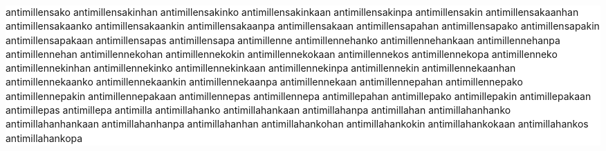 antimillensako
antimillensakinhan
antimillensakinko
antimillensakinkaan
antimillensakinpa
antimillensakin
antimillensakaanhan
antimillensakaanko
antimillensakaankin
antimillensakaanpa
antimillensakaan
antimillensapahan
antimillensapako
antimillensapakin
antimillensapakaan
antimillensapas
antimillensapa
antimillenne
antimillennehanko
antimillennehankaan
antimillennehanpa
antimillennehan
antimillennekohan
antimillennekokin
antimillennekokaan
antimillennekos
antimillennekopa
antimillenneko
antimillennekinhan
antimillennekinko
antimillennekinkaan
antimillennekinpa
antimillennekin
antimillennekaanhan
antimillennekaanko
antimillennekaankin
antimillennekaanpa
antimillennekaan
antimillennepahan
antimillennepako
antimillennepakin
antimillennepakaan
antimillennepas
antimillennepa
antimillepahan
antimillepako
antimillepakin
antimillepakaan
antimillepas
antimillepa
antimilla
antimillahanko
antimillahankaan
antimillahanpa
antimillahan
antimillahanhanko
antimillahanhankaan
antimillahanhanpa
antimillahanhan
antimillahankohan
antimillahankokin
antimillahankokaan
antimillahankos
antimillahankopa